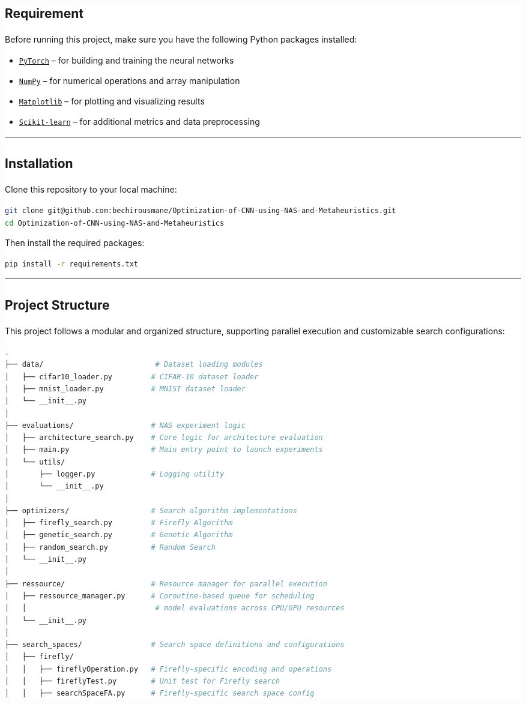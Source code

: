 ## Requirement

Before running this project, make sure you have the following Python packages installed:

- [`PyTorch`](https://pytorch.org/) – for building and training the neural networks

- [`NumPy`](https://numpy.org/) – for numerical operations and array manipulation

- [`Matplotlib`](https://matplotlib.org/) – for plotting and visualizing results

- [`Scikit-learn`](https://scikit-learn.org/) – for additional metrics and data preprocessing



---

## Installation

Clone this repository to your local machine:

```bash
git clone git@github.com:bechirousmane/Optimization-of-CNN-using-NAS-and-Metaheuristics.git
cd Optimization-of-CNN-using-NAS-and-Metaheuristics
```

Then install the required packages:

```bash
pip install -r requirements.txt
```

---

## Project Structure

This project follows a modular and organized structure, supporting parallel execution and customizable search configurations:

```bash
.
├── data/                          # Dataset loading modules
│   ├── cifar10_loader.py         # CIFAR-10 dataset loader
│   ├── mnist_loader.py           # MNIST dataset loader
│   └── __init__.py
│
├── evaluations/                  # NAS experiment logic
│   ├── architecture_search.py    # Core logic for architecture evaluation
│   ├── main.py                   # Main entry point to launch experiments
│   └── utils/
│       ├── logger.py             # Logging utility
│       └── __init__.py
│
├── optimizers/                   # Search algorithm implementations
│   ├── firefly_search.py         # Firefly Algorithm
│   ├── genetic_search.py         # Genetic Algorithm
│   ├── random_search.py          # Random Search
│   └── __init__.py
│
├── ressource/                    # Resource manager for parallel execution
│   ├── ressource_manager.py      # Coroutine-based queue for scheduling
│   │                              # model evaluations across CPU/GPU resources
│   └── __init__.py
│
├── search_spaces/                # Search space definitions and configurations
│   ├── firefly/
│   │   ├── fireflyOperation.py   # Firefly-specific encoding and operations
│   │   ├── fireflyTest.py        # Unit test for Firefly search
│   │   ├── searchSpaceFA.py      # Firefly-specific search space config
```